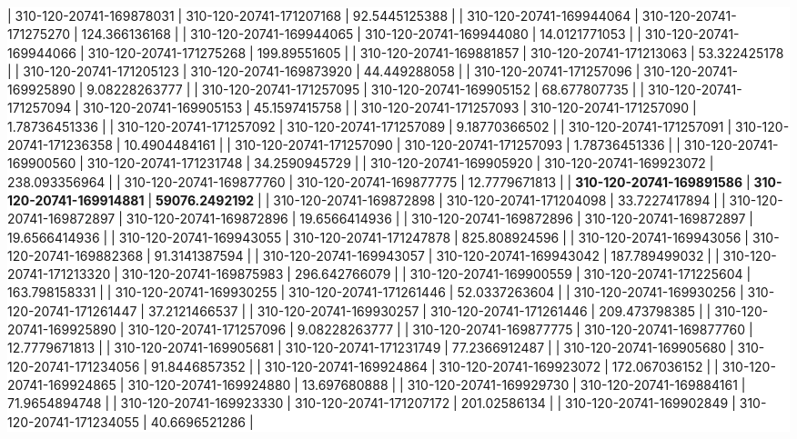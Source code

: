 | 310-120-20741-169878031 | 310-120-20741-171207168 | 92.5445125388 |
| 310-120-20741-169944064 | 310-120-20741-171275270 | 124.366136168 |
| 310-120-20741-169944065 | 310-120-20741-169944080 | 14.0121771053 |
| 310-120-20741-169944066 | 310-120-20741-171275268 | 199.89551605 |
| 310-120-20741-169881857 | 310-120-20741-171213063 | 53.322425178 |
| 310-120-20741-171205123 | 310-120-20741-169873920 | 44.449288058 |
| 310-120-20741-171257096 | 310-120-20741-169925890 | 9.08228263777 |
| 310-120-20741-171257095 | 310-120-20741-169905152 | 68.677807735 |
| 310-120-20741-171257094 | 310-120-20741-169905153 | 45.1597415758 |
| 310-120-20741-171257093 | 310-120-20741-171257090 | 1.78736451336 |
| 310-120-20741-171257092 | 310-120-20741-171257089 | 9.18770366502 |
| 310-120-20741-171257091 | 310-120-20741-171236358 | 10.4904484161 |
| 310-120-20741-171257090 | 310-120-20741-171257093 | 1.78736451336 |
| 310-120-20741-169900560 | 310-120-20741-171231748 | 34.2590945729 |
| 310-120-20741-169905920 | 310-120-20741-169923072 | 238.093356964 |
| 310-120-20741-169877760 | 310-120-20741-169877775 | 12.7779671813 |
| **310-120-20741-169891586** | **310-120-20741-169914881** | **59076.2492192** |
| 310-120-20741-169872898 | 310-120-20741-171204098 | 33.7227417894 |
| 310-120-20741-169872897 | 310-120-20741-169872896 | 19.6566414936 |
| 310-120-20741-169872896 | 310-120-20741-169872897 | 19.6566414936 |
| 310-120-20741-169943055 | 310-120-20741-171247878 | 825.808924596 |
| 310-120-20741-169943056 | 310-120-20741-169882368 | 91.3141387594 |
| 310-120-20741-169943057 | 310-120-20741-169943042 | 187.789499032 |
| 310-120-20741-171213320 | 310-120-20741-169875983 | 296.642766079 |
| 310-120-20741-169900559 | 310-120-20741-171225604 | 163.798158331 |
| 310-120-20741-169930255 | 310-120-20741-171261446 | 52.0337263604 |
| 310-120-20741-169930256 | 310-120-20741-171261447 | 37.2121466537 |
| 310-120-20741-169930257 | 310-120-20741-171261446 | 209.473798385 |
| 310-120-20741-169925890 | 310-120-20741-171257096 | 9.08228263777 |
| 310-120-20741-169877775 | 310-120-20741-169877760 | 12.7779671813 |
| 310-120-20741-169905681 | 310-120-20741-171231749 | 77.2366912487 |
| 310-120-20741-169905680 | 310-120-20741-171234056 | 91.8446857352 |
| 310-120-20741-169924864 | 310-120-20741-169923072 | 172.067036152 |
| 310-120-20741-169924865 | 310-120-20741-169924880 | 13.697680888 |
| 310-120-20741-169929730 | 310-120-20741-169884161 | 71.9654894748 |
| 310-120-20741-169923330 | 310-120-20741-171207172 | 201.02586134 |
| 310-120-20741-169902849 | 310-120-20741-171234055 | 40.6696521286 |